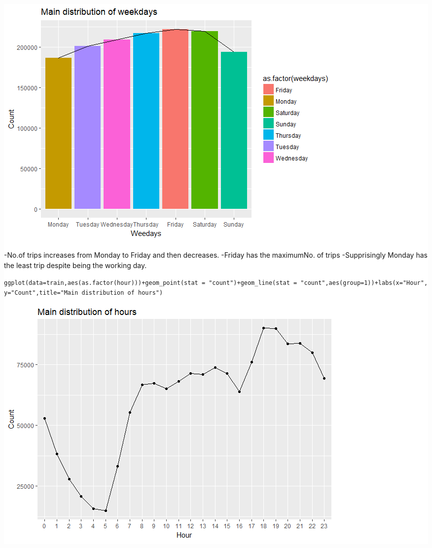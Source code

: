 ![](puchosubmission_files/figure-markdown_strict/unnamed-chunk-19-1.png)

-No.of trips increases from Monday to Friday and then decreases. -Friday
has the maximumNo. of trips -Supprisingly Monday has the least trip
despite being the working day.

    ggplot(data=train,aes(as.factor(hour)))+geom_point(stat = "count")+geom_line(stat = "count",aes(group=1))+labs(x="Hour",y="Count",title="Main distribution of hours")

![](puchosubmission_files/figure-markdown_strict/unnamed-chunk-20-1.png)
